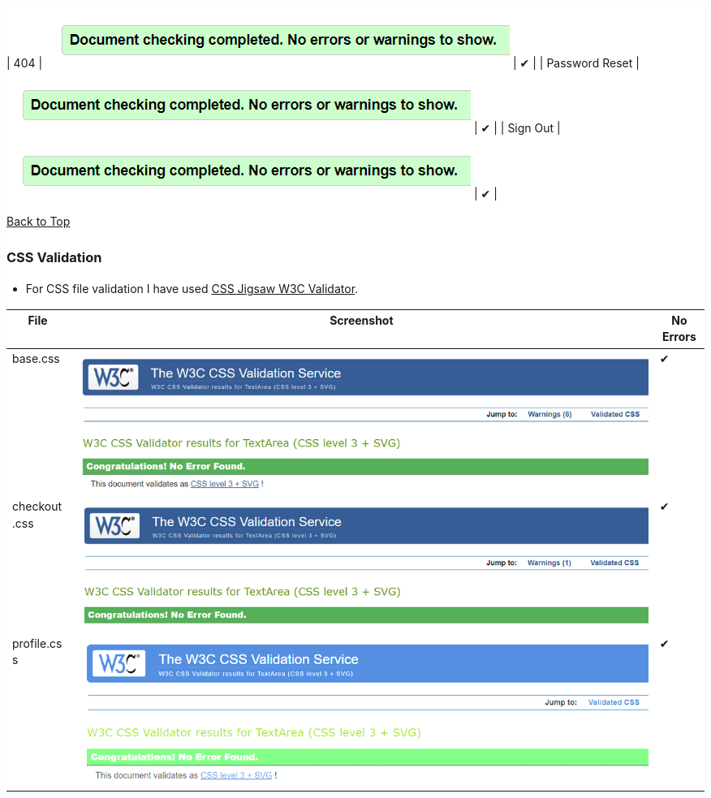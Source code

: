 | 404 | ![404](static/images/validation-images/html-validation/1-home-page-validation.png) | ✔ |
| Password Reset | ![Password Reset](static/images/validation-images/html-validation/1-home-page-validation.png) | ✔ |
| Sign Out | ![Sign Out](static/images/validation-images/html-validation/1-home-page-validation.png) | ✔ |

[Back to Top](#table-of-contents)

### CSS Validation

- For CSS file validation I have used [CSS Jigsaw W3C Validator](https://jigsaw.w3.org/css-validator/).

| File | Screenshot | No Errors |
| --- | --- | --- |
| base.css | ![Base](static/images/validation-images/css-validation/base-css.png) | ✔ |
| checkout.css | ![Checkout](static/images/validation-images/css-validation/checkout-css.png) | ✔ |
| profile.css | ![Profile](static/images/validation-images/css-validation/profile-css.png) | ✔ |